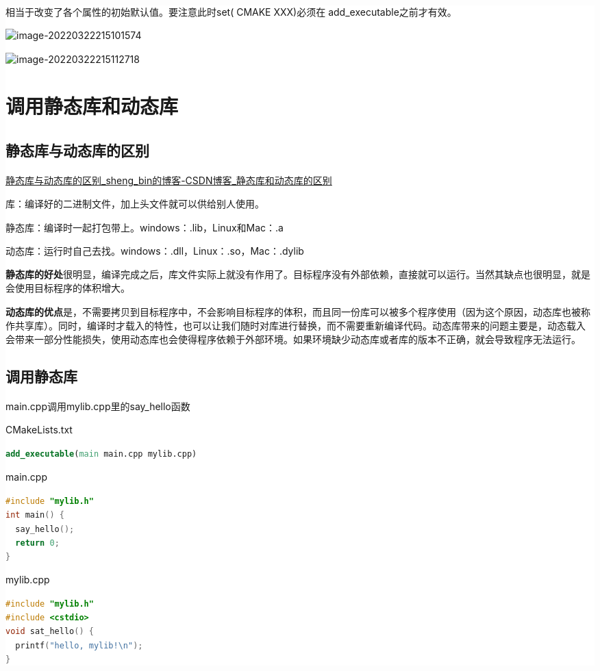 相当于改变了各个属性的初始默认值。要注意此时set( CMAKE XXX)必须在 add_executable之前才有效。

![image-20220322215101574](img/CMake.assets/image-20220322215101574.png)



![image-20220322215112718](img/CMake.assets/image-20220322215112718.png)



# 调用静态库和动态库

## 静态库与动态库的区别

[静态库与动态库的区别_sheng_bin的博客-CSDN博客_静态库和动态库的区别](https://blog.csdn.net/sheng_bin/article/details/52961520)

库：编译好的二进制文件，加上头文件就可以供给别人使用。

静态库：编译时一起打包带上。windows：.lib，Linux和Mac：.a

动态库：运行时自己去找。windows：.dll，Linux：.so，Mac：.dylib

**静态库的好处**很明显，编译完成之后，库文件实际上就没有作用了。目标程序没有外部依赖，直接就可以运行。当然其缺点也很明显，就是会使用目标程序的体积增大。

**动态库的优点**是，不需要拷贝到目标程序中，不会影响目标程序的体积，而且同一份库可以被多个程序使用（因为这个原因，动态库也被称作共享库）。同时，编译时才载入的特性，也可以让我们随时对库进行替换，而不需要重新编译代码。动态库带来的问题主要是，动态载入会带来一部分性能损失，使用动态库也会使得程序依赖于外部环境。如果环境缺少动态库或者库的版本不正确，就会导致程序无法运行。





## 调用静态库

main.cpp调用mylib.cpp里的say_hello函数

CMakeLists.txt

```cmake
add_executable(main main.cpp mylib.cpp)
```

main.cpp

```c++
#include "mylib.h"
int main() {
  say_hello();
  return 0;
}
```

mylib.cpp

```c++
#include "mylib.h"
#include <cstdio>
void sat_hello() {
  printf("hello, mylib!\n");
}
```
